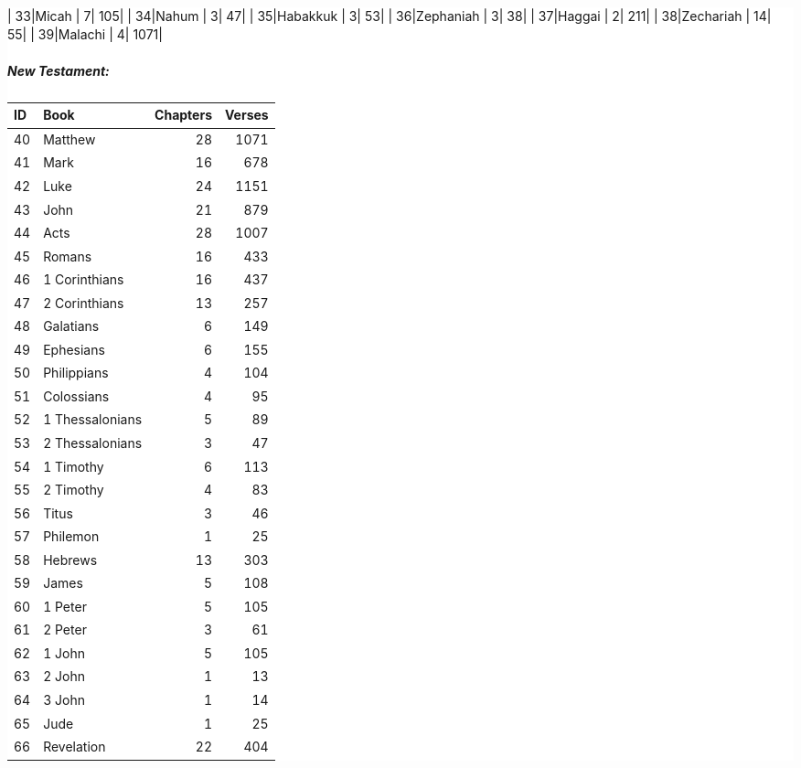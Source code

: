 |  33|Micah		     |       7|   105|
|  34|Nahum		     |       3|    47|
|  35|Habakkuk	     |       3|    53|
|  36|Zephaniah	     |       3|    38|
|  37|Haggai		 |       2|   211|
|  38|Zechariah	     |      14|    55|
|  39|Malachi		 |       4|  1071|


##### New Testament:
|ID  |Book		     |Chapters|Verses|
| :- | :--           | --:    | ----:|
|  40|Matthew		 |      28|  1071|
|  41|Mark		     |      16|   678|
|  42|Luke		     |      24|  1151|
|  43|John		     |      21|   879|
|  44|Acts		     |      28|  1007|
|  45|Romans		 |      16|   433|
|  46|1 Corinthians	 |      16|   437|
|  47|2 Corinthians	 |      13|   257|
|  48|Galatians	     |       6|   149|
|  49|Ephesians	     |       6|   155|
|  50|Philippians	 |       4|   104|
|  51|Colossians	 |       4|    95|
|  52|1 Thessalonians|       5|    89|
|  53|2 Thessalonians|       3|    47|
|  54|1 Timothy	     |       6|   113|
|  55|2 Timothy	     |       4|    83|
|  56|Titus		     |       3|    46|
|  57|Philemon	     |       1|    25|
|  58|Hebrews		 |      13|   303|
|  59|James		     |       5|   108|
|  60|1 Peter		 |       5|   105|
|  61|2 Peter		 |       3|    61|
|  62|1 John		 |       5|   105|
|  63|2 John		 |       1|    13|
|  64|3 John		 |       1|    14|
|  65|Jude		     |       1|    25|
|  66|Revelation	 |      22|   404|